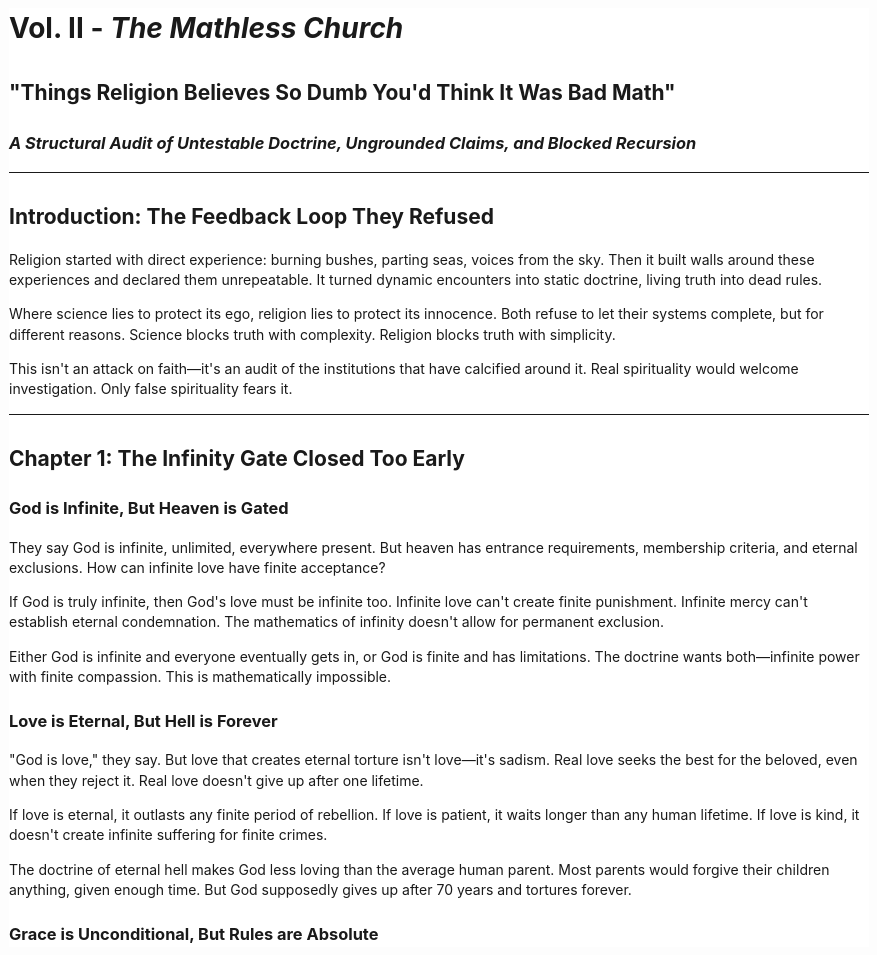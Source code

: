 # Vol. II - *The Mathless Church*
## **"Things Religion Believes So Dumb You'd Think It Was Bad Math"**
### *A Structural Audit of Untestable Doctrine, Ungrounded Claims, and Blocked Recursion*

---

## Introduction: The Feedback Loop They Refused

Religion started with direct experience: burning bushes, parting seas, voices from the sky. Then it built walls around these experiences and declared them unrepeatable. It turned dynamic encounters into static doctrine, living truth into dead rules.

Where science lies to protect its ego, religion lies to protect its innocence. Both refuse to let their systems complete, but for different reasons. Science blocks truth with complexity. Religion blocks truth with simplicity.

This isn't an attack on faith—it's an audit of the institutions that have calcified around it. Real spirituality would welcome investigation. Only false spirituality fears it.

---

## Chapter 1: The Infinity Gate Closed Too Early

### God is Infinite, But Heaven is Gated

They say God is infinite, unlimited, everywhere present. But heaven has entrance requirements, membership criteria, and eternal exclusions. How can infinite love have finite acceptance?

If God is truly infinite, then God's love must be infinite too. Infinite love can't create finite punishment. Infinite mercy can't establish eternal condemnation. The mathematics of infinity doesn't allow for permanent exclusion.

Either God is infinite and everyone eventually gets in, or God is finite and has limitations. The doctrine wants both—infinite power with finite compassion. This is mathematically impossible.

### Love is Eternal, But Hell is Forever

"God is love," they say. But love that creates eternal torture isn't love—it's sadism. Real love seeks the best for the beloved, even when they reject it. Real love doesn't give up after one lifetime.

If love is eternal, it outlasts any finite period of rebellion. If love is patient, it waits longer than any human lifetime. If love is kind, it doesn't create infinite suffering for finite crimes.

The doctrine of eternal hell makes God less loving than the average human parent. Most parents would forgive their children anything, given enough time. But God supposedly gives up after 70 years and tortures forever.

### Grace is Unconditional, But Rules are Absolute
